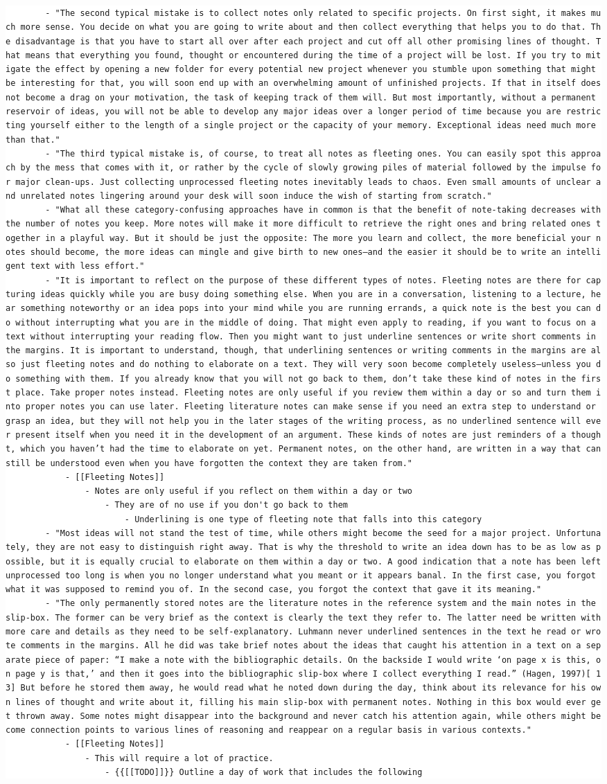             - "The second typical mistake is to collect notes only related to specific projects. On first sight, it makes much more sense. You decide on what you are going to write about and then collect everything that helps you to do that. The disadvantage is that you have to start all over after each project and cut off all other promising lines of thought. That means that everything you found, thought or encountered during the time of a project will be lost. If you try to mitigate the effect by opening a new folder for every potential new project whenever you stumble upon something that might be interesting for that, you will soon end up with an overwhelming amount of unfinished projects. If that in itself does not become a drag on your motivation, the task of keeping track of them will. But most importantly, without a permanent reservoir of ideas, you will not be able to develop any major ideas over a longer period of time because you are restricting yourself either to the length of a single project or the capacity of your memory. Exceptional ideas need much more than that."
            - "The third typical mistake is, of course, to treat all notes as fleeting ones. You can easily spot this approach by the mess that comes with it, or rather by the cycle of slowly growing piles of material followed by the impulse for major clean-ups. Just collecting unprocessed fleeting notes inevitably leads to chaos. Even small amounts of unclear and unrelated notes lingering around your desk will soon induce the wish of starting from scratch."
            - "What all these category-confusing approaches have in common is that the benefit of note-taking decreases with the number of notes you keep. More notes will make it more difficult to retrieve the right ones and bring related ones together in a playful way. But it should be just the opposite: The more you learn and collect, the more beneficial your notes should become, the more ideas can mingle and give birth to new ones–and the easier it should be to write an intelligent text with less effort."
            - "It is important to reflect on the purpose of these different types of notes. Fleeting notes are there for capturing ideas quickly while you are busy doing something else. When you are in a conversation, listening to a lecture, hear something noteworthy or an idea pops into your mind while you are running errands, a quick note is the best you can do without interrupting what you are in the middle of doing. That might even apply to reading, if you want to focus on a text without interrupting your reading flow. Then you might want to just underline sentences or write short comments in the margins. It is important to understand, though, that underlining sentences or writing comments in the margins are also just fleeting notes and do nothing to elaborate on a text. They will very soon become completely useless–unless you do something with them. If you already know that you will not go back to them, don’t take these kind of notes in the first place. Take proper notes instead. Fleeting notes are only useful if you review them within a day or so and turn them into proper notes you can use later. Fleeting literature notes can make sense if you need an extra step to understand or grasp an idea, but they will not help you in the later stages of the writing process, as no underlined sentence will ever present itself when you need it in the development of an argument. These kinds of notes are just reminders of a thought, which you haven’t had the time to elaborate on yet. Permanent notes, on the other hand, are written in a way that can still be understood even when you have forgotten the context they are taken from."
                - [[Fleeting Notes]]
                    - Notes are only useful if you reflect on them within a day or two
                        - They are of no use if you don't go back to them
                            - Underlining is one type of fleeting note that falls into this category
            - "Most ideas will not stand the test of time, while others might become the seed for a major project. Unfortunately, they are not easy to distinguish right away. That is why the threshold to write an idea down has to be as low as possible, but it is equally crucial to elaborate on them within a day or two. A good indication that a note has been left unprocessed too long is when you no longer understand what you meant or it appears banal. In the first case, you forgot what it was supposed to remind you of. In the second case, you forgot the context that gave it its meaning."
            - "The only permanently stored notes are the literature notes in the reference system and the main notes in the slip-box. The former can be very brief as the context is clearly the text they refer to. The latter need be written with more care and details as they need to be self-explanatory. Luhmann never underlined sentences in the text he read or wrote comments in the margins. All he did was take brief notes about the ideas that caught his attention in a text on a separate piece of paper: “I make a note with the bibliographic details. On the backside I would write ‘on page x is this, on page y is that,’ and then it goes into the bibliographic slip-box where I collect everything I read.” (Hagen, 1997)[ 13] But before he stored them away, he would read what he noted down during the day, think about its relevance for his own lines of thought and write about it, filling his main slip-box with permanent notes. Nothing in this box would ever get thrown away. Some notes might disappear into the background and never catch his attention again, while others might become connection points to various lines of reasoning and reappear on a regular basis in various contexts."
                - [[Fleeting Notes]]
                    - This will require a lot of practice.
                        - {{[[TODO]]}} Outline a day of work that includes the following 